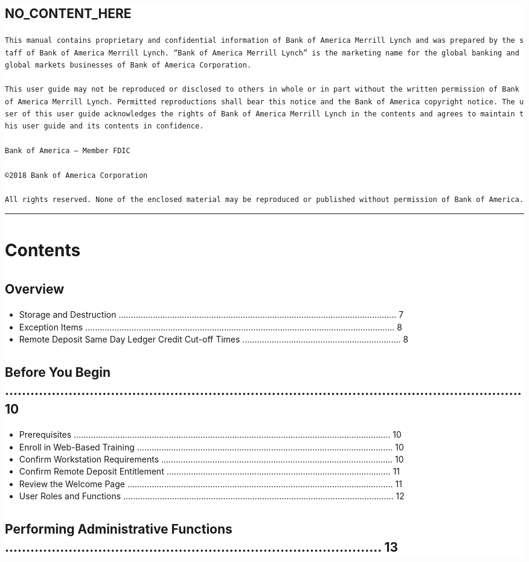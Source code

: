 NO_CONTENT_HERE
---
```
This manual contains proprietary and confidential information of Bank of America Merrill Lynch and was prepared by the staff of Bank of America Merrill Lynch. “Bank of America Merrill Lynch” is the marketing name for the global banking and global markets businesses of Bank of America Corporation.

This user guide may not be reproduced or disclosed to others in whole or in part without the written permission of Bank of America Merrill Lynch. Permitted reproductions shall bear this notice and the Bank of America copyright notice. The user of this user guide acknowledges the rights of Bank of America Merrill Lynch in the contents and agrees to maintain this user guide and its contents in confidence.

Bank of America – Member FDIC

©2018 Bank of America Corporation

All rights reserved. None of the enclosed material may be reproduced or published without permission of Bank of America.
```
---
# Contents

## Overview
- Storage and Destruction .................................................................................................................. 7
- Exception Items ............................................................................................................................... 8
- Remote Deposit Same Day Ledger Credit Cut-off Times ................................................................. 8

## Before You Begin .......................................................................................................................... 10
- Prerequisites .................................................................................................................................. 10
- Enroll in Web-Based Training ......................................................................................................... 10
- Confirm Workstation Requirements ............................................................................................... 10
- Confirm Remote Deposit Entitlement ............................................................................................ 11
- Review the Welcome Page ............................................................................................................. 11
- User Roles and Functions ............................................................................................................... 12

## Performing Administrative Functions ......................................................................................... 13
